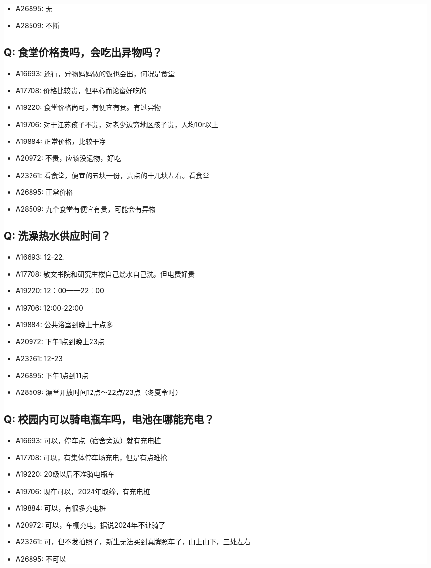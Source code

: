 - A26895: 无

- A28509: 不断

## Q: 食堂价格贵吗，会吃出异物吗？

- A16693: 还行，异物妈妈做的饭也会出，何况是食堂

- A17708: 价格比较贵，但平心而论蛮好吃的

- A19220: 食堂价格尚可，有便宜有贵。有过异物

- A19706: 对于江苏孩子不贵，对老少边穷地区孩子贵，人均10r以上

- A19884: 正常价格，比较干净

- A20972: 不贵，应该没遗物，好吃

- A23261: 看食堂，便宜的五块一份，贵点的十几块左右。看食堂

- A26895: 正常价格

- A28509: 九个食堂有便宜有贵，可能会有异物

## Q: 洗澡热水供应时间？

- A16693: 12-22.

- A17708: 敬文书院和研究生楼自己烧水自己洗，但电费好贵

- A19220: 12：00——22：00

- A19706: 12:00-22:00

- A19884: 公共浴室到晚上十点多

- A20972: 下午1点到晚上23点

- A23261: 12-23

- A26895: 下午1点到11点

- A28509: 澡堂开放时间12点～22点/23点（冬夏令时）

## Q: 校园内可以骑电瓶车吗，电池在哪能充电？

- A16693: 可以，停车点（宿舍旁边）就有充电桩

- A17708: 可以，有集体停车场充电，但是有点难抢

- A19220: 20级以后不准骑电瓶车

- A19706: 现在可以，2024年取缔，有充电桩

- A19884: 可以，有很多充电桩

- A20972: 可以，车棚充电，据说2024年不让骑了

- A23261: 可，但不发拍照了，新生无法买到真牌照车了，山上山下，三处左右

- A26895: 不可以
